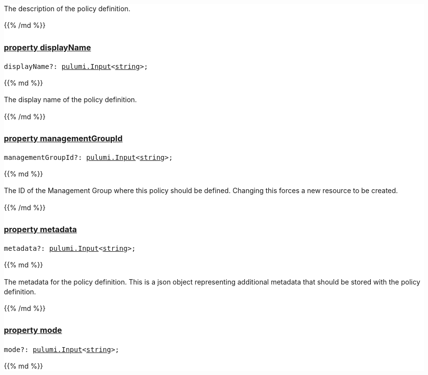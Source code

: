 The description of the policy definition.

{{% /md %}}
</div>
<h3 class="pdoc-member-header" id="DefinitionState-displayName">
<a class="pdoc-child-name" href="https://github.com/pulumi/pulumi-azure/blob/864ed91accb1f4f050abbb968cf0aae95f222f36/sdk/nodejs/policy/definition.ts#L195">property <b>displayName</b></a>
</h3>
<div class="pdoc-member-contents">
<pre class="highlight"><span class='kd'></span>displayName?: <a href='/docs/reference/pkg/nodejs/pulumi/pulumi/#Input'>pulumi.Input</a>&lt;<span class='kd'><a href='https://developer.mozilla.org/en-US/docs/Web/JavaScript/Reference/Global_Objects/String'>string</a></span>&gt;;</pre>
{{% md %}}

The display name of the policy definition.

{{% /md %}}
</div>
<h3 class="pdoc-member-header" id="DefinitionState-managementGroupId">
<a class="pdoc-child-name" href="https://github.com/pulumi/pulumi-azure/blob/864ed91accb1f4f050abbb968cf0aae95f222f36/sdk/nodejs/policy/definition.ts#L199">property <b>managementGroupId</b></a>
</h3>
<div class="pdoc-member-contents">
<pre class="highlight"><span class='kd'></span>managementGroupId?: <a href='/docs/reference/pkg/nodejs/pulumi/pulumi/#Input'>pulumi.Input</a>&lt;<span class='kd'><a href='https://developer.mozilla.org/en-US/docs/Web/JavaScript/Reference/Global_Objects/String'>string</a></span>&gt;;</pre>
{{% md %}}

The ID of the Management Group where this policy should be defined. Changing this forces a new resource to be created.

{{% /md %}}
</div>
<h3 class="pdoc-member-header" id="DefinitionState-metadata">
<a class="pdoc-child-name" href="https://github.com/pulumi/pulumi-azure/blob/864ed91accb1f4f050abbb968cf0aae95f222f36/sdk/nodejs/policy/definition.ts#L205">property <b>metadata</b></a>
</h3>
<div class="pdoc-member-contents">
<pre class="highlight"><span class='kd'></span>metadata?: <a href='/docs/reference/pkg/nodejs/pulumi/pulumi/#Input'>pulumi.Input</a>&lt;<span class='kd'><a href='https://developer.mozilla.org/en-US/docs/Web/JavaScript/Reference/Global_Objects/String'>string</a></span>&gt;;</pre>
{{% md %}}

The metadata for the policy definition. This
is a json object representing additional metadata that should be stored
with the policy definition.

{{% /md %}}
</div>
<h3 class="pdoc-member-header" id="DefinitionState-mode">
<a class="pdoc-child-name" href="https://github.com/pulumi/pulumi-azure/blob/864ed91accb1f4f050abbb968cf0aae95f222f36/sdk/nodejs/policy/definition.ts#L212">property <b>mode</b></a>
</h3>
<div class="pdoc-member-contents">
<pre class="highlight"><span class='kd'></span>mode?: <a href='/docs/reference/pkg/nodejs/pulumi/pulumi/#Input'>pulumi.Input</a>&lt;<span class='kd'><a href='https://developer.mozilla.org/en-US/docs/Web/JavaScript/Reference/Global_Objects/String'>string</a></span>&gt;;</pre>
{{% md %}}
